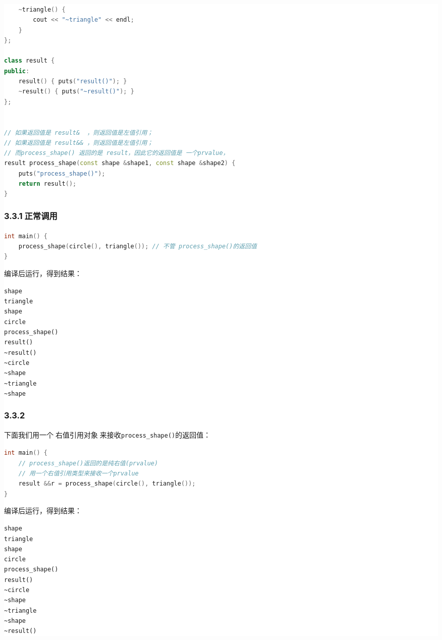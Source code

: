 ```cpp
    ~triangle() {
        cout << "~triangle" << endl;
    }
};

class result {
public:
    result() { puts("result()"); }
    ~result() { puts("~result()"); }
};


// 如果返回值是 result&  ，则返回值是左值引用；
// 如果返回值是 result&& ，则返回值是左值引用；
// 而process_shape() 返回的是 result，因此它的返回值是 一个prvalue，
result process_shape(const shape &shape1, const shape &shape2) {
    puts("process_shape()");
    return result();
}
```
### 3.3.1 正常调用
```cpp 
int main() {
    process_shape(circle(), triangle()); // 不管 process_shape()的返回值
}
```
编译后运行，得到结果：
```
shape
triangle
shape
circle
process_shape()
result()
~result()
~circle
~shape
~triangle
~shape
```
### 3.3.2 
下面我们用一个 右值引用对象 来接收`process_shape()`的返回值：
```cpp 
int main() {
    // process_shape()返回的是纯右值(prvalue)
    // 用一个右值引用类型来接收一个prvalue
    result &&r = process_shape(circle(), triangle());
}
```
编译后运行，得到结果：
```
shape
triangle
shape
circle
process_shape()
result()
~circle
~shape
~triangle
~shape
~result()
```